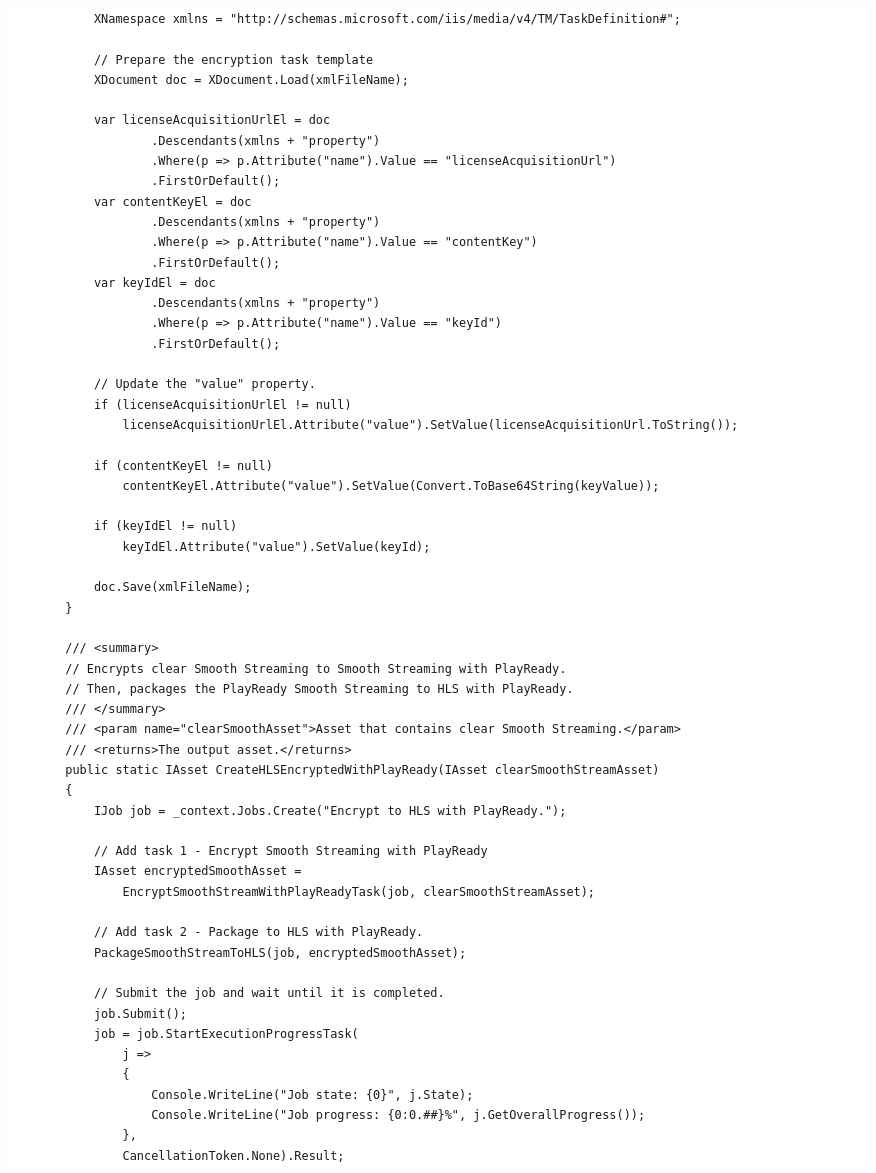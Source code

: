 	            XNamespace xmlns = "http://schemas.microsoft.com/iis/media/v4/TM/TaskDefinition#";
	
	            // Prepare the encryption task template
	            XDocument doc = XDocument.Load(xmlFileName);
	
	            var licenseAcquisitionUrlEl = doc
	                    .Descendants(xmlns + "property")
	                    .Where(p => p.Attribute("name").Value == "licenseAcquisitionUrl")
	                    .FirstOrDefault();
	            var contentKeyEl = doc
	                    .Descendants(xmlns + "property")
	                    .Where(p => p.Attribute("name").Value == "contentKey")
	                    .FirstOrDefault();
	            var keyIdEl = doc
	                    .Descendants(xmlns + "property")
	                    .Where(p => p.Attribute("name").Value == "keyId")
	                    .FirstOrDefault();
	
	            // Update the "value" property.
	            if (licenseAcquisitionUrlEl != null)
	                licenseAcquisitionUrlEl.Attribute("value").SetValue(licenseAcquisitionUrl.ToString());
	
	            if (contentKeyEl != null)
	                contentKeyEl.Attribute("value").SetValue(Convert.ToBase64String(keyValue));
	
	            if (keyIdEl != null)
	                keyIdEl.Attribute("value").SetValue(keyId);
	
	            doc.Save(xmlFileName);
	        }
	
	        /// <summary>
	        // Encrypts clear Smooth Streaming to Smooth Streaming with PlayReady.
	        // Then, packages the PlayReady Smooth Streaming to HLS with PlayReady.
	        /// </summary>
	        /// <param name="clearSmoothAsset">Asset that contains clear Smooth Streaming.</param>
	        /// <returns>The output asset.</returns>
	        public static IAsset CreateHLSEncryptedWithPlayReady(IAsset clearSmoothStreamAsset)
	        {
	            IJob job = _context.Jobs.Create("Encrypt to HLS with PlayReady.");
	
	            // Add task 1 - Encrypt Smooth Streaming with PlayReady 
	            IAsset encryptedSmoothAsset =
	                EncryptSmoothStreamWithPlayReadyTask(job, clearSmoothStreamAsset);
	
	            // Add task 2 - Package to HLS with PlayReady.
	            PackageSmoothStreamToHLS(job, encryptedSmoothAsset);
	
	            // Submit the job and wait until it is completed.
	            job.Submit();
	            job = job.StartExecutionProgressTask(
	                j =>
	                {
	                    Console.WriteLine("Job state: {0}", j.State);
	                    Console.WriteLine("Job progress: {0:0.##}%", j.GetOverallProgress());
	                },
	                CancellationToken.None).Result;
	